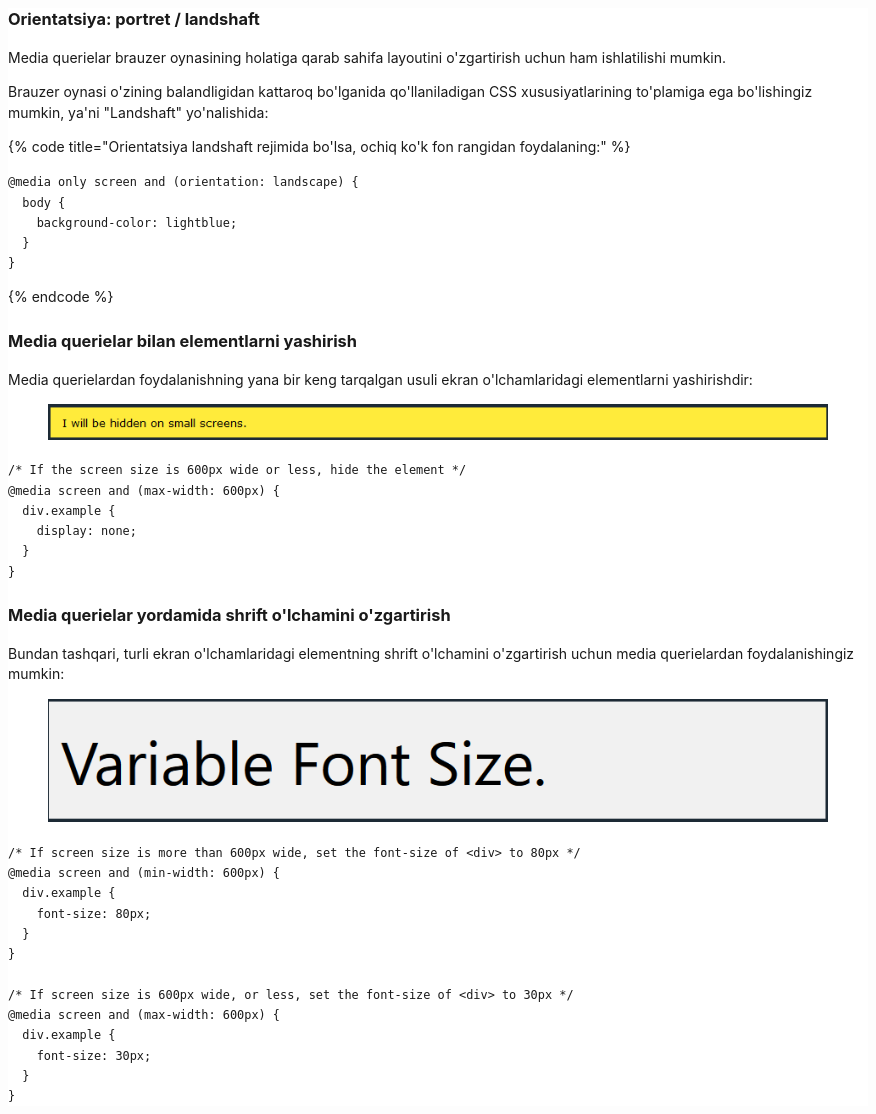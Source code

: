 ### Orientatsiya: portret / landshaft

Media querielar brauzer oynasining holatiga qarab sahifa layoutini o'zgartirish uchun ham ishlatilishi mumkin.

Brauzer oynasi o'zining balandligidan kattaroq bo'lganida qo'llaniladigan CSS xususiyatlarining to'plamiga ega bo'lishingiz mumkin, ya'ni "Landshaft" yo'nalishida:

{% code title="Orientatsiya landshaft rejimida bo'lsa, ochiq ko'k fon rangidan foydalaning:" %}
```
@media only screen and (orientation: landscape) {
  body {
    background-color: lightblue;
  }
}
```
{% endcode %}

### Media querielar bilan elementlarni yashirish

Media querielardan foydalanishning yana bir keng tarqalgan usuli ekran o'lchamlaridagi elementlarni yashirishdir:

<figure><img src="../.gitbook/assets/image (431).png" alt=""><figcaption></figcaption></figure>

```
/* If the screen size is 600px wide or less, hide the element */
@media screen and (max-width: 600px) {
  div.example {
    display: none;
  }
}
```

### Media querielar yordamida shrift o'lchamini o'zgartirish

Bundan tashqari, turli ekran o'lchamlaridagi elementning shrift o'lchamini o'zgartirish uchun media querielardan foydalanishingiz mumkin:

<figure><img src="../.gitbook/assets/image (742).png" alt=""><figcaption></figcaption></figure>

```
/* If screen size is more than 600px wide, set the font-size of <div> to 80px */
@media screen and (min-width: 600px) {
  div.example {
    font-size: 80px;
  }
}

/* If screen size is 600px wide, or less, set the font-size of <div> to 30px */
@media screen and (max-width: 600px) {
  div.example {
    font-size: 30px;
  }
}
```
